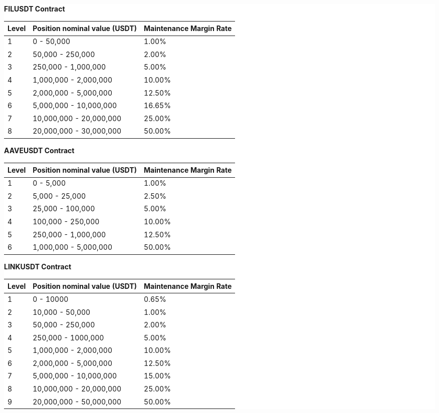 **FILUSDT Contract**

| Level | Position nominal value (USDT) | Maintenance Margin Rate |
| ----- | ----------------------------- | ----------------------- |
| 1     | 0 - 50,000                    | 1.00%                   |
| 2     | 50,000 - 250,000              | 2.00%                   |
| 3     | 250,000 - 1,000,000           | 5.00%                   |
| 4     | 1,000,000 - 2,000,000         | 10.00%                  |
| 5     | 2,000,000 - 5,000,000         | 12.50%                  |
| 6     | 5,000,000 - 10,000,000        | 16.65%                  |
| 7     | 10,000,000 - 20,000,000       | 25.00%                  |
| 8     | 20,000,000 - 30,000,000       | 50.00%                  |


**AAVEUSDT Contract**

| Level | Position nominal value (USDT) | Maintenance Margin Rate |
| ----- | ----------------------------- | ----------------------- |
| 1     | 0 - 5,000                     | 1.00%                   |
| 2     | 5,000 - 25,000                | 2.50%                   |
| 3     | 25,000 - 100,000              | 5.00%                   |
| 4     | 100,000 - 250,000             | 10.00%                  |
| 5     | 250,000 - 1,000,000           | 12.50%                  |
| 6     | 1,000,000 - 5,000,000         | 50.00%                  |

**LINKUSDT Contract**

| Level | Position nominal value (USDT) | Maintenance Margin Rate |
| ----- | ----------------------------- | ----------------------- |
| 1     | 0 - 10000                     | 0.65%                   |
| 2     | 10,000 - 50,000               | 1.00%                   |
| 3     | 50,000 - 250,000              | 2.00%                   |
| 4     | 250,000 - 1000,000            | 5.00%                   |
| 5     | 1,000,000 - 2,000,000         | 10.00%                  |
| 6     | 2,000,000 - 5,000,000         | 12.50%                  |
| 7     | 5,000,000 - 10,000,000        | 15.00%                  |
| 8     | 10,000,000 - 20,000,000       | 25.00%                  |
| 9     | 20,000,000 - 50,000,000       | 50.00%                  |
